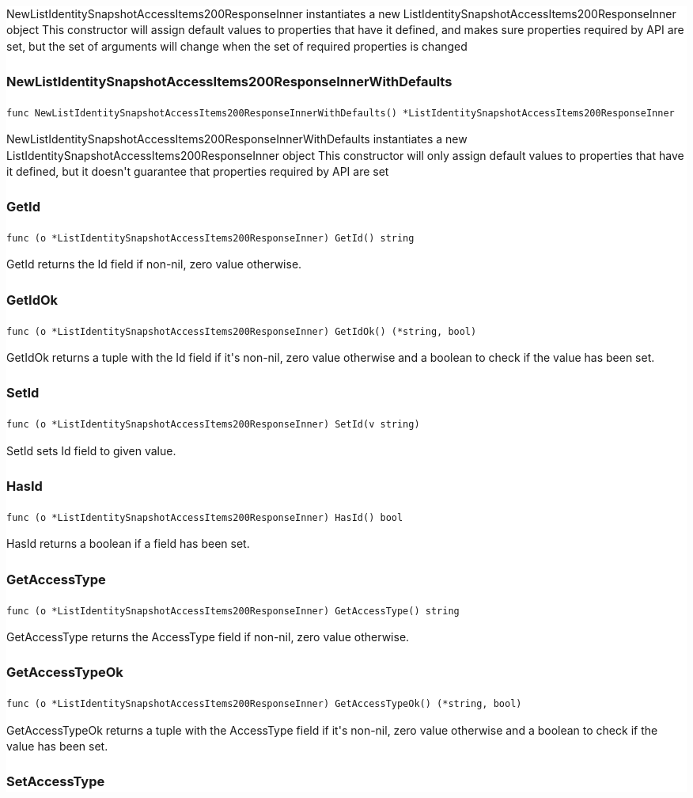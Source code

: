 NewListIdentitySnapshotAccessItems200ResponseInner instantiates a new ListIdentitySnapshotAccessItems200ResponseInner object
This constructor will assign default values to properties that have it defined,
and makes sure properties required by API are set, but the set of arguments
will change when the set of required properties is changed

### NewListIdentitySnapshotAccessItems200ResponseInnerWithDefaults

`func NewListIdentitySnapshotAccessItems200ResponseInnerWithDefaults() *ListIdentitySnapshotAccessItems200ResponseInner`

NewListIdentitySnapshotAccessItems200ResponseInnerWithDefaults instantiates a new ListIdentitySnapshotAccessItems200ResponseInner object
This constructor will only assign default values to properties that have it defined,
but it doesn't guarantee that properties required by API are set

### GetId

`func (o *ListIdentitySnapshotAccessItems200ResponseInner) GetId() string`

GetId returns the Id field if non-nil, zero value otherwise.

### GetIdOk

`func (o *ListIdentitySnapshotAccessItems200ResponseInner) GetIdOk() (*string, bool)`

GetIdOk returns a tuple with the Id field if it's non-nil, zero value otherwise
and a boolean to check if the value has been set.

### SetId

`func (o *ListIdentitySnapshotAccessItems200ResponseInner) SetId(v string)`

SetId sets Id field to given value.

### HasId

`func (o *ListIdentitySnapshotAccessItems200ResponseInner) HasId() bool`

HasId returns a boolean if a field has been set.

### GetAccessType

`func (o *ListIdentitySnapshotAccessItems200ResponseInner) GetAccessType() string`

GetAccessType returns the AccessType field if non-nil, zero value otherwise.

### GetAccessTypeOk

`func (o *ListIdentitySnapshotAccessItems200ResponseInner) GetAccessTypeOk() (*string, bool)`

GetAccessTypeOk returns a tuple with the AccessType field if it's non-nil, zero value otherwise
and a boolean to check if the value has been set.

### SetAccessType
